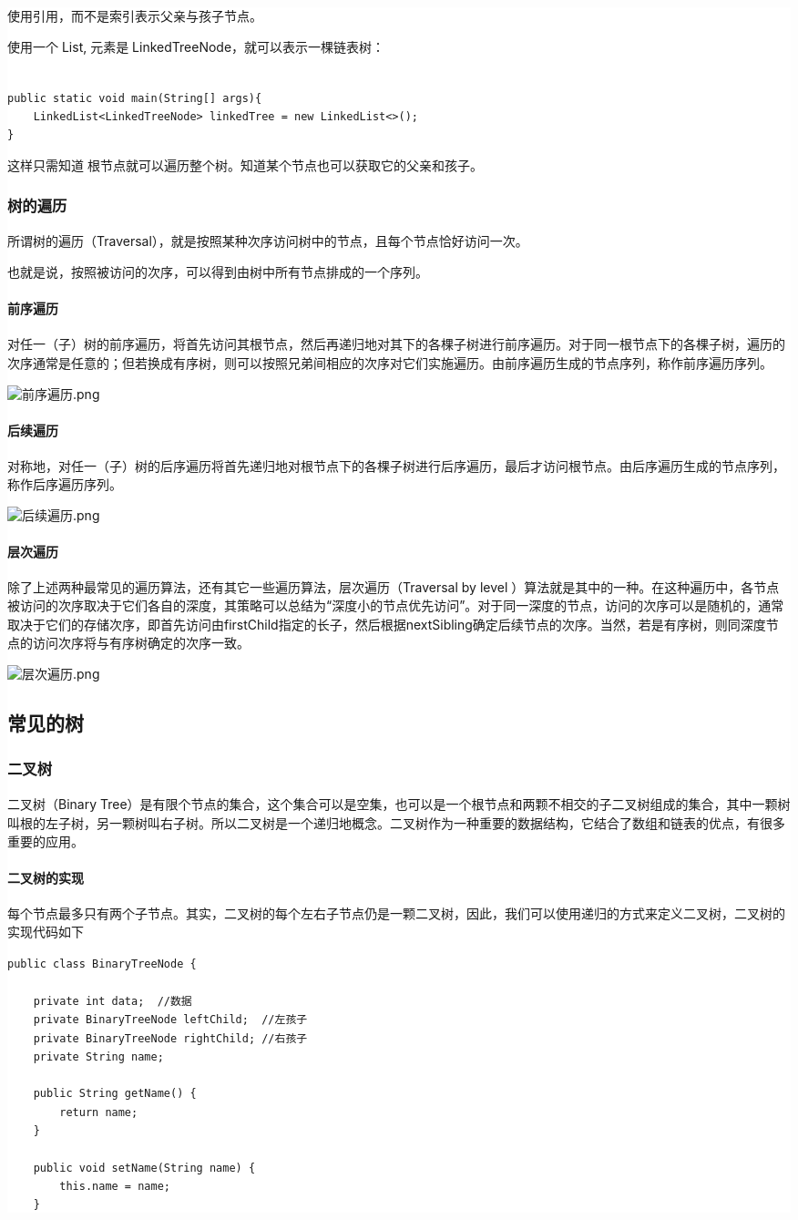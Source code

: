 使用引用，而不是索引表示父亲与孩子节点。

使用一个 List, 元素是 LinkedTreeNode，就可以表示一棵链表树：

```

public static void main(String[] args){
    LinkedList<LinkedTreeNode> linkedTree = new LinkedList<>();
}
```

这样只需知道 根节点就可以遍历整个树。知道某个节点也可以获取它的父亲和孩子。



### 树的遍历

所谓树的遍历（Traversal），就是按照某种次序访问树中的节点，且每个节点恰好访问一次。

也就是说，按照被访问的次序，可以得到由树中所有节点排成的一个序列。

#### 前序遍历

对任一（子）树的前序遍历，将首先访问其根节点，然后再递归地对其下的各棵子树进行前序遍历。对于同一根节点下的各棵子树，遍历的次序通常是任意的；但若换成有序树，则可以按照兄弟间相应的次序对它们实施遍历。由前序遍历生成的节点序列，称作前序遍历序列。

![前序遍历.png](https://upload-images.jianshu.io/upload_images/4118241-6fe19cea12167d09.png?imageMogr2/auto-orient/strip%7CimageView2/2/w/1240)

#### 后续遍历

对称地，对任一（子）树的后序遍历将首先递归地对根节点下的各棵子树进行后序遍历，最后才访问根节点。由后序遍历生成的节点序列，称作后序遍历序列。

![后续遍历.png](https://upload-images.jianshu.io/upload_images/4118241-8c313650b8137069.png?imageMogr2/auto-orient/strip%7CimageView2/2/w/1240)

#### 层次遍历

除了上述两种最常见的遍历算法，还有其它一些遍历算法，层次遍历（Traversal by level ）算法就是其中的一种。在这种遍历中，各节点被访问的次序取决于它们各自的深度，其策略可以总结为“深度小的节点优先访问”。对于同一深度的节点，访问的次序可以是随机的，通常取决于它们的存储次序，即首先访问由firstChild指定的长子，然后根据nextSibling确定后续节点的次序。当然，若是有序树，则同深度节点的访问次序将与有序树确定的次序一致。

![层次遍历.png](https://upload-images.jianshu.io/upload_images/4118241-c5ddb4d82ccf5f63.png?imageMogr2/auto-orient/strip%7CimageView2/2/w/1240)

## 常见的树

### 二叉树

二叉树（Binary Tree）是有限个节点的集合，这个集合可以是空集，也可以是一个根节点和两颗不相交的子二叉树组成的集合，其中一颗树叫根的左子树，另一颗树叫右子树。所以二叉树是一个递归地概念。二叉树作为一种重要的数据结构，它结合了数组和链表的优点，有很多重要的应用。

#### 二叉树的实现

每个节点最多只有两个子节点。其实，二叉树的每个左右子节点仍是一颗二叉树，因此，我们可以使用递归的方式来定义二叉树，二叉树的实现代码如下

```
public class BinaryTreeNode {

    private int data;  //数据
    private BinaryTreeNode leftChild;  //左孩子
    private BinaryTreeNode rightChild; //右孩子
    private String name;

    public String getName() {
        return name;
    }

    public void setName(String name) {
        this.name = name;
    }

```